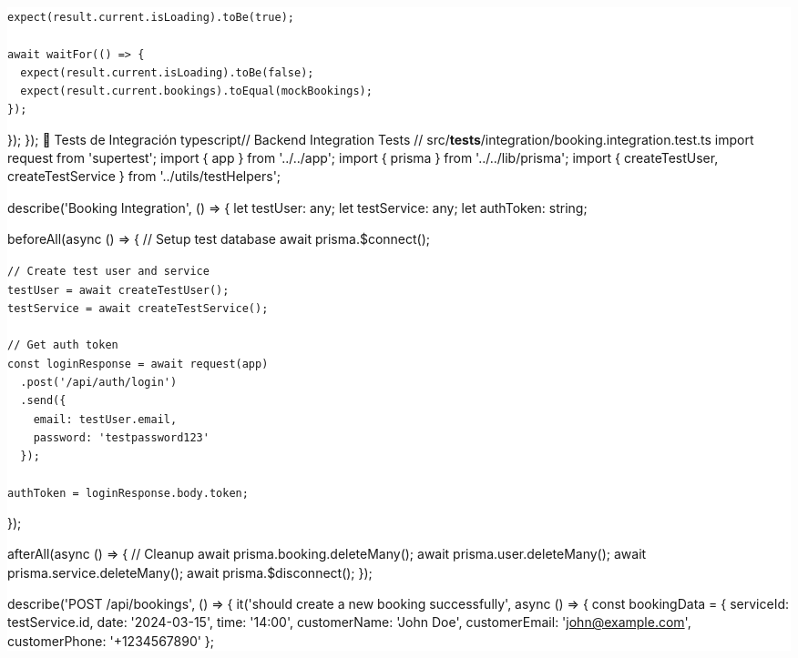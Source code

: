     expect(result.current.isLoading).toBe(true);

    await waitFor(() => {
      expect(result.current.isLoading).toBe(false);
      expect(result.current.bookings).toEqual(mockBookings);
    });

});
});
🔗 Tests de Integración
typescript// Backend Integration Tests
// src/**tests**/integration/booking.integration.test.ts
import request from 'supertest';
import { app } from '../../app';
import { prisma } from '../../lib/prisma';
import { createTestUser, createTestService } from '../utils/testHelpers';

describe('Booking Integration', () => {
let testUser: any;
let testService: any;
let authToken: string;

beforeAll(async () => {
// Setup test database
await prisma.$connect();

    // Create test user and service
    testUser = await createTestUser();
    testService = await createTestService();

    // Get auth token
    const loginResponse = await request(app)
      .post('/api/auth/login')
      .send({
        email: testUser.email,
        password: 'testpassword123'
      });

    authToken = loginResponse.body.token;

});

afterAll(async () => {
// Cleanup
await prisma.booking.deleteMany();
await prisma.user.deleteMany();
await prisma.service.deleteMany();
await prisma.$disconnect();
});

describe('POST /api/bookings', () => {
it('should create a new booking successfully', async () => {
const bookingData = {
serviceId: testService.id,
date: '2024-03-15',
time: '14:00',
customerName: 'John Doe',
customerEmail: 'john@example.com',
customerPhone: '+1234567890'
};
